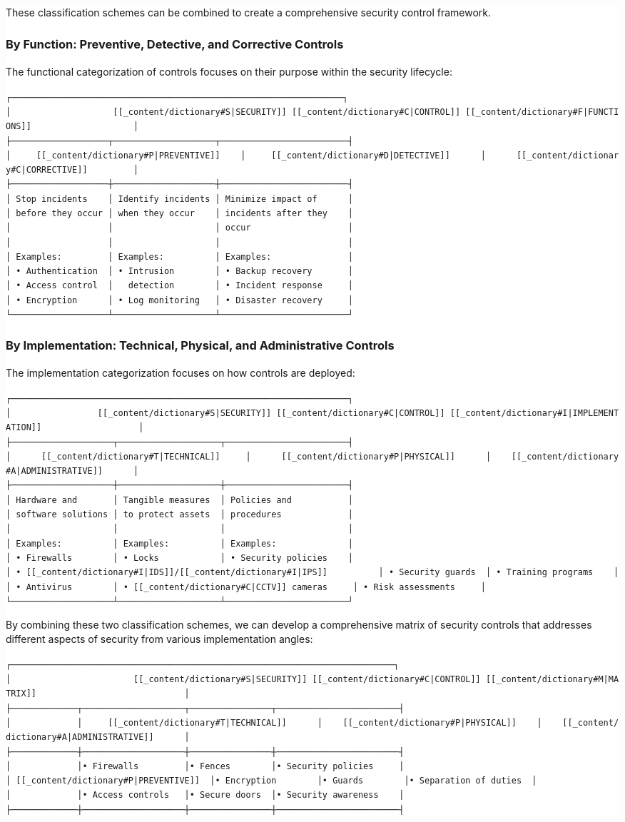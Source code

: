 These classification schemes can be combined to create a comprehensive security control framework.

### By Function: Preventive, Detective, and Corrective Controls

The functional categorization of controls focuses on their purpose within the security lifecycle:

```
┌─────────────────────────────────────────────────────────────────┐
│                    [[_content/dictionary#S|SECURITY]] [[_content/dictionary#C|CONTROL]] [[_content/dictionary#F|FUNCTIONS]]                    │
├───────────────────┬────────────────────┬─────────────────────────┤
│     [[_content/dictionary#P|PREVENTIVE]]    │     [[_content/dictionary#D|DETECTIVE]]      │      [[_content/dictionary#C|CORRECTIVE]]         │
├───────────────────┼────────────────────┼─────────────────────────┤
│ Stop incidents    │ Identify incidents │ Minimize impact of      │
│ before they occur │ when they occur    │ incidents after they    │
│                   │                    │ occur                   │
│                   │                    │                         │
│ Examples:         │ Examples:          │ Examples:               │
│ • Authentication  │ • Intrusion        │ • Backup recovery       │
│ • Access control  │   detection        │ • Incident response     │
│ • Encryption      │ • Log monitoring   │ • Disaster recovery     │
└───────────────────┴────────────────────┴─────────────────────────┘
```

### By Implementation: Technical, Physical, and Administrative Controls

The implementation categorization focuses on how controls are deployed:

```
┌──────────────────────────────────────────────────────────────────┐
│                 [[_content/dictionary#S|SECURITY]] [[_content/dictionary#C|CONTROL]] [[_content/dictionary#I|IMPLEMENTATION]]                   │
├────────────────────┬────────────────────┬────────────────────────┤
│      [[_content/dictionary#T|TECHNICAL]]     │      [[_content/dictionary#P|PHYSICAL]]      │    [[_content/dictionary#A|ADMINISTRATIVE]]      │
├────────────────────┼────────────────────┼────────────────────────┤
│ Hardware and       │ Tangible measures  │ Policies and           │
│ software solutions │ to protect assets  │ procedures             │
│                    │                    │                        │
│ Examples:          │ Examples:          │ Examples:              │
│ • Firewalls        │ • Locks            │ • Security policies    │
│ • [[_content/dictionary#I|IDS]]/[[_content/dictionary#I|IPS]]          │ • Security guards  │ • Training programs    │
│ • Antivirus        │ • [[_content/dictionary#C|CCTV]] cameras     │ • Risk assessments     │
└────────────────────┴────────────────────┴────────────────────────┘
```

By combining these two classification schemes, we can develop a comprehensive matrix of security controls that addresses different aspects of security from various implementation angles:

```
┌───────────────────────────────────────────────────────────────────────────┐
│                        [[_content/dictionary#S|SECURITY]] [[_content/dictionary#C|CONTROL]] [[_content/dictionary#M|MATRIX]]                             │
├─────────────┬────────────────────┬────────────────┬────────────────────────┤
│             │     [[_content/dictionary#T|TECHNICAL]]      │    [[_content/dictionary#P|PHYSICAL]]    │    [[_content/dictionary#A|ADMINISTRATIVE]]      │
├─────────────┼────────────────────┼────────────────┼────────────────────────┤
│             │• Firewalls         │• Fences        │• Security policies     │
│ [[_content/dictionary#P|PREVENTIVE]]  │• Encryption        │• Guards        │• Separation of duties  │
│             │• Access controls   │• Secure doors  │• Security awareness    │
├─────────────┼────────────────────┼────────────────┼────────────────────────┤
```